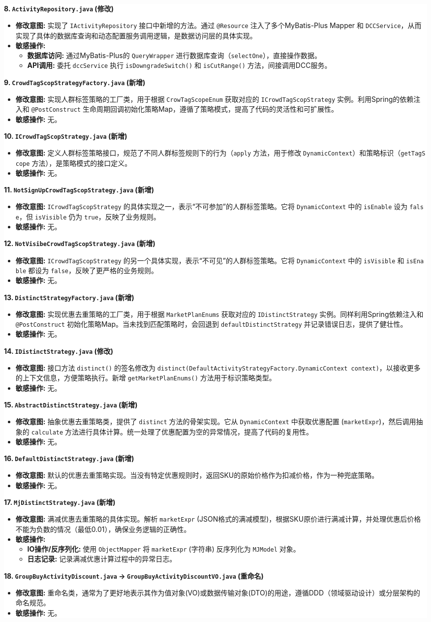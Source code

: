 **8. `ActivityRepository.java` (修改)**
*   **修改意图:** 实现了 `IActivityRepository` 接口中新增的方法。通过 `@Resource` 注入了多个MyBatis-Plus Mapper 和 `DCCService`，从而实现了具体的数据库查询和动态配置服务调用逻辑，是数据访问层的具体实现。
*   **敏感操作:**
    *   **数据库访问:** 通过MyBatis-Plus的 `QueryWrapper` 进行数据库查询（`selectOne`），直接操作数据。
    *   **API调用:** 委托 `dccService` 执行 `isDowngradeSwitch()` 和 `isCutRange()` 方法，间接调用DCC服务。

**9. `CrowdTagScopStrategyFactory.java` (新增)**
*   **修改意图:** 实现人群标签策略的工厂类，用于根据 `CrowTagScopeEnum` 获取对应的 `ICrowdTagScopStrategy` 实例。利用Spring的依赖注入和 `@PostConstruct` 生命周期回调初始化策略Map，遵循了策略模式，提高了代码的灵活性和可扩展性。
*   **敏感操作:** 无。

**10. `ICrowdTagScopStrategy.java` (新增)**
*   **修改意图:** 定义人群标签策略接口，规范了不同人群标签规则下的行为（`apply` 方法，用于修改 `DynamicContext`）和策略标识（`getTagScope` 方法），是策略模式的接口定义。
*   **敏感操作:** 无。

**11. `NotSignUpCrowdTagScopStrategy.java` (新增)**
*   **修改意图:** `ICrowdTagScopStrategy` 的具体实现之一，表示“不可参加”的人群标签策略。它将 `DynamicContext` 中的 `isEnable` 设为 `false`，但 `isVisible` 仍为 `true`，反映了业务规则。
*   **敏感操作:** 无。

**12. `NotVisibeCrowdTagScopStrategy.java` (新增)**
*   **修改意图:** `ICrowdTagScopStrategy` 的另一个具体实现，表示“不可见”的人群标签策略。它将 `DynamicContext` 中的 `isVisible` 和 `isEnable` 都设为 `false`，反映了更严格的业务规则。
*   **敏感操作:** 无。

**13. `DistinctStrategyFactory.java` (新增)**
*   **修改意图:** 实现优惠去重策略的工厂类，用于根据 `MarketPlanEnums` 获取对应的 `IDistinctStrategy` 实例。同样利用Spring依赖注入和 `@PostConstruct` 初始化策略Map。当未找到匹配策略时，会回退到 `defaultDistinctStrategy` 并记录错误日志，提供了健壮性。
*   **敏感操作:** 无。

**14. `IDistinctStrategy.java` (修改)**
*   **修改意图:** 接口方法 `distinct()` 的签名修改为 `distinct(DefaultActivityStrategyFactory.DynamicContext context)`，以接收更多的上下文信息，方便策略执行。新增 `getMarketPlanEnums()` 方法用于标识策略类型。
*   **敏感操作:** 无。

**15. `AbstractDistinctStrategy.java` (新增)**
*   **修改意图:** 抽象优惠去重策略类，提供了 `distinct` 方法的骨架实现。它从 `DynamicContext` 中获取优惠配置 (`marketExpr`)，然后调用抽象的 `calculate` 方法进行具体计算。统一处理了优惠配置为空的异常情况，提高了代码的复用性。
*   **敏感操作:** 无。

**16. `DefaultDistinctStrategy.java` (新增)**
*   **修改意图:** 默认的优惠去重策略实现。当没有特定优惠规则时，返回SKU的原始价格作为扣减价格，作为一种兜底策略。
*   **敏感操作:** 无。

**17. `MjDistinctStrategy.java` (新增)**
*   **修改意图:** 满减优惠去重策略的具体实现。解析 `marketExpr` (JSON格式的满减模型)，根据SKU原价进行满减计算，并处理优惠后价格不能为负数的情况（最低0.01），确保业务逻辑的正确性。
*   **敏感操作:**
    *   **IO操作/反序列化:** 使用 `ObjectMapper` 将 `marketExpr` (字符串) 反序列化为 `MJModel` 对象。
    *   **日志记录:** 记录满减优惠计算过程中的异常日志。

**18. `GroupBuyActivityDiscount.java` -> `GroupBuyActivityDiscountVO.java` (重命名)**
*   **修改意图:** 重命名类，通常为了更好地表示其作为值对象(VO)或数据传输对象(DTO)的用途，遵循DDD（领域驱动设计）或分层架构的命名规范。
*   **敏感操作:** 无。
